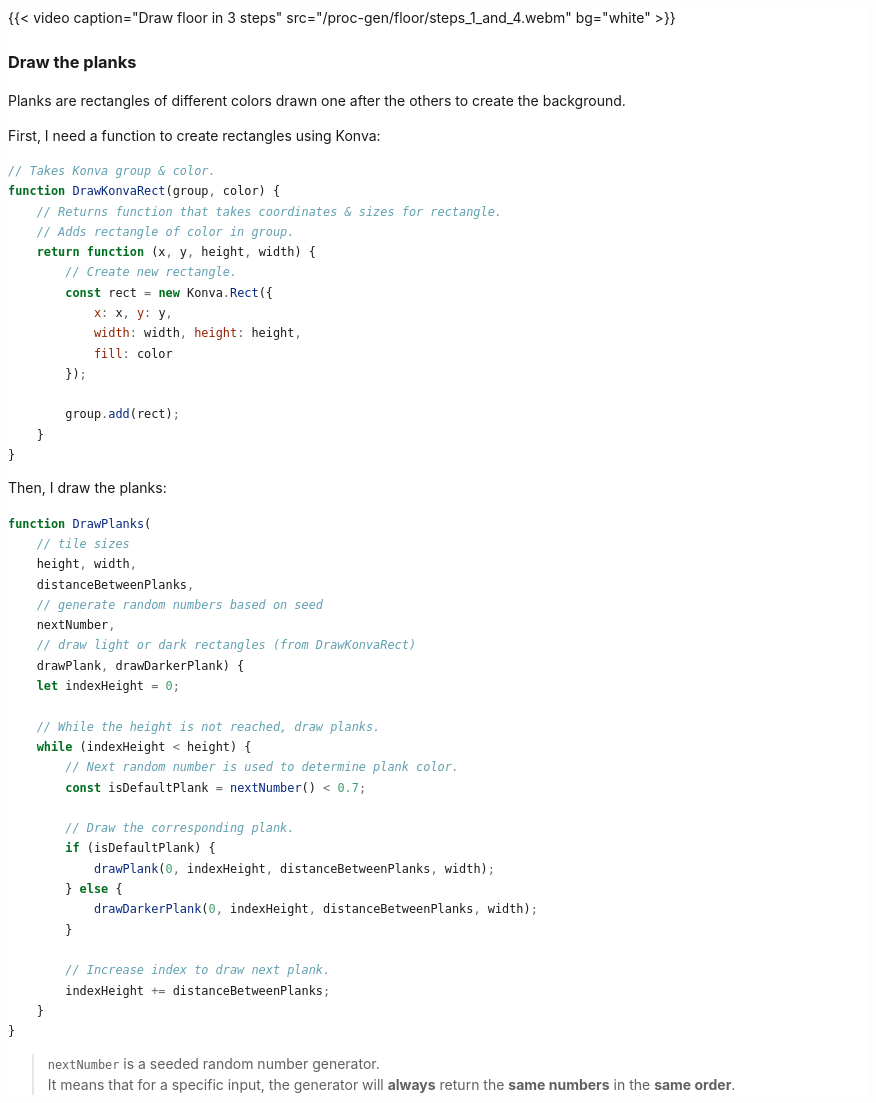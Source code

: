 {{< video caption="Draw floor in 3 steps" src="/proc-gen/floor/steps_1_and_4.webm" bg="white" >}}

### Draw the planks
Planks are rectangles of different colors drawn one after the others to create the background.

First, I need a function to create rectangles using Konva:
```javascript
// Takes Konva group & color.
function DrawKonvaRect(group, color) {
    // Returns function that takes coordinates & sizes for rectangle.
    // Adds rectangle of color in group.
    return function (x, y, height, width) {
        // Create new rectangle.
        const rect = new Konva.Rect({
            x: x, y: y,
            width: width, height: height,
            fill: color
        });

        group.add(rect);
    }
}
```

Then, I draw the planks:
```javascript
function DrawPlanks(
    // tile sizes
    height, width,
    distanceBetweenPlanks,
    // generate random numbers based on seed
    nextNumber,
    // draw light or dark rectangles (from DrawKonvaRect)
    drawPlank, drawDarkerPlank) {
    let indexHeight = 0;

    // While the height is not reached, draw planks.
    while (indexHeight < height) {
        // Next random number is used to determine plank color.
        const isDefaultPlank = nextNumber() < 0.7;

        // Draw the corresponding plank.
        if (isDefaultPlank) {
            drawPlank(0, indexHeight, distanceBetweenPlanks, width);
        } else {
            drawDarkerPlank(0, indexHeight, distanceBetweenPlanks, width);
        }

        // Increase index to draw next plank.
        indexHeight += distanceBetweenPlanks;
    }
}
```
> `nextNumber` is a seeded random number generator.  
> It means that for a specific input, the generator will **always** return the **same numbers** in the **same order**.
